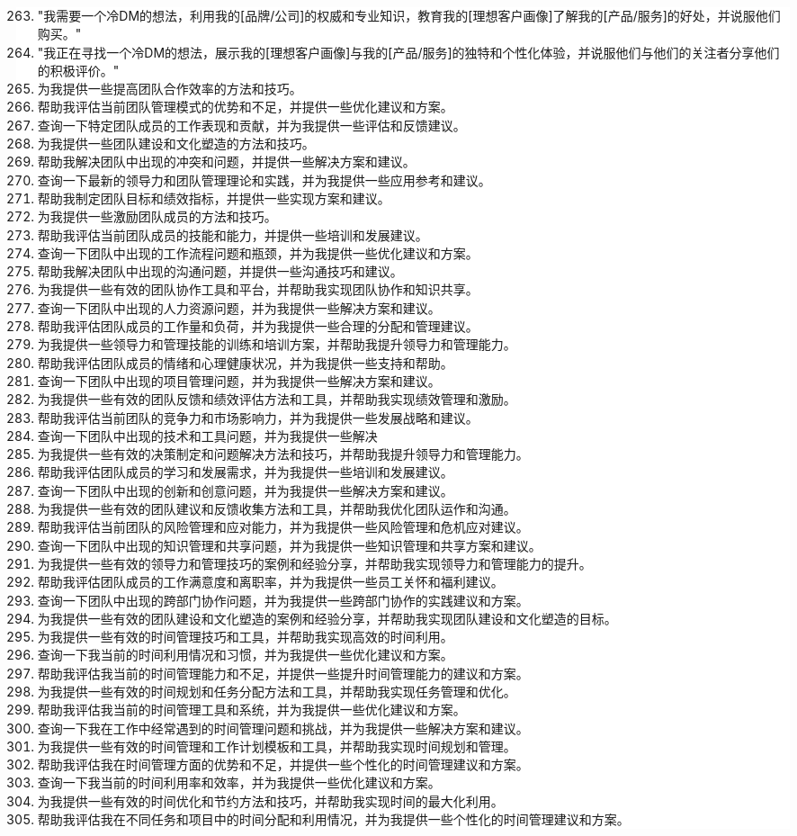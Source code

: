  263. "我需要一个冷DM的想法，利用我的[品牌/公司]的权威和专业知识，教育我的[理想客户画像]了解我的[产品/服务]的好处，并说服他们购买。"
 264. "我正在寻找一个冷DM的想法，展示我的[理想客户画像]与我的[产品/服务]的独特和个性化体验，并说服他们与他们的关注者分享他们的积极评价。"
 265. 为我提供一些提高团队合作效率的方法和技巧。
 266. 帮助我评估当前团队管理模式的优势和不足，并提供一些优化建议和方案。
 267. 查询一下特定团队成员的工作表现和贡献，并为我提供一些评估和反馈建议。
 268. 为我提供一些团队建设和文化塑造的方法和技巧。
 269. 帮助我解决团队中出现的冲突和问题，并提供一些解决方案和建议。
 270. 查询一下最新的领导力和团队管理理论和实践，并为我提供一些应用参考和建议。
 271. 帮助我制定团队目标和绩效指标，并提供一些实现方案和建议。
 272. 为我提供一些激励团队成员的方法和技巧。
 273. 帮助我评估当前团队成员的技能和能力，并提供一些培训和发展建议。
 274. 查询一下团队中出现的工作流程问题和瓶颈，并为我提供一些优化建议和方案。
 275. 帮助我解决团队中出现的沟通问题，并提供一些沟通技巧和建议。
 276. 为我提供一些有效的团队协作工具和平台，并帮助我实现团队协作和知识共享。
 277. 查询一下团队中出现的人力资源问题，并为我提供一些解决方案和建议。
 278. 帮助我评估团队成员的工作量和负荷，并为我提供一些合理的分配和管理建议。
 279. 为我提供一些领导力和管理技能的训练和培训方案，并帮助我提升领导力和管理能力。
 280. 帮助我评估团队成员的情绪和心理健康状况，并为我提供一些支持和帮助。
 281. 查询一下团队中出现的项目管理问题，并为我提供一些解决方案和建议。
 282. 为我提供一些有效的团队反馈和绩效评估方法和工具，并帮助我实现绩效管理和激励。
 283. 帮助我评估当前团队的竞争力和市场影响力，并为我提供一些发展战略和建议。
 284. 查询一下团队中出现的技术和工具问题，并为我提供一些解决
 285. 为我提供一些有效的决策制定和问题解决方法和技巧，并帮助我提升领导力和管理能力。
 286. 帮助我评估团队成员的学习和发展需求，并为我提供一些培训和发展建议。
 287. 查询一下团队中出现的创新和创意问题，并为我提供一些解决方案和建议。
 288. 为我提供一些有效的团队建议和反馈收集方法和工具，并帮助我优化团队运作和沟通。
 289. 帮助我评估当前团队的风险管理和应对能力，并为我提供一些风险管理和危机应对建议。
 290. 查询一下团队中出现的知识管理和共享问题，并为我提供一些知识管理和共享方案和建议。
 291. 为我提供一些有效的领导力和管理技巧的案例和经验分享，并帮助我实现领导力和管理能力的提升。
 292. 帮助我评估团队成员的工作满意度和离职率，并为我提供一些员工关怀和福利建议。
 293. 查询一下团队中出现的跨部门协作问题，并为我提供一些跨部门协作的实践建议和方案。
 294. 为我提供一些有效的团队建设和文化塑造的案例和经验分享，并帮助我实现团队建设和文化塑造的目标。
 295. 为我提供一些有效的时间管理技巧和工具，并帮助我实现高效的时间利用。
 296. 查询一下我当前的时间利用情况和习惯，并为我提供一些优化建议和方案。
 297. 帮助我评估我当前的时间管理能力和不足，并提供一些提升时间管理能力的建议和方案。
 298. 为我提供一些有效的时间规划和任务分配方法和工具，并帮助我实现任务管理和优化。
 299. 帮助我评估我当前的时间管理工具和系统，并为我提供一些优化建议和方案。
 300. 查询一下我在工作中经常遇到的时间管理问题和挑战，并为我提供一些解决方案和建议。
 301. 为我提供一些有效的时间管理和工作计划模板和工具，并帮助我实现时间规划和管理。
 302. 帮助我评估我在时间管理方面的优势和不足，并提供一些个性化的时间管理建议和方案。
 303. 查询一下我当前的时间利用率和效率，并为我提供一些优化建议和方案。
 304. 为我提供一些有效的时间优化和节约方法和技巧，并帮助我实现时间的最大化利用。
 305. 帮助我评估我在不同任务和项目中的时间分配和利用情况，并为我提供一些个性化的时间管理建议和方案。

